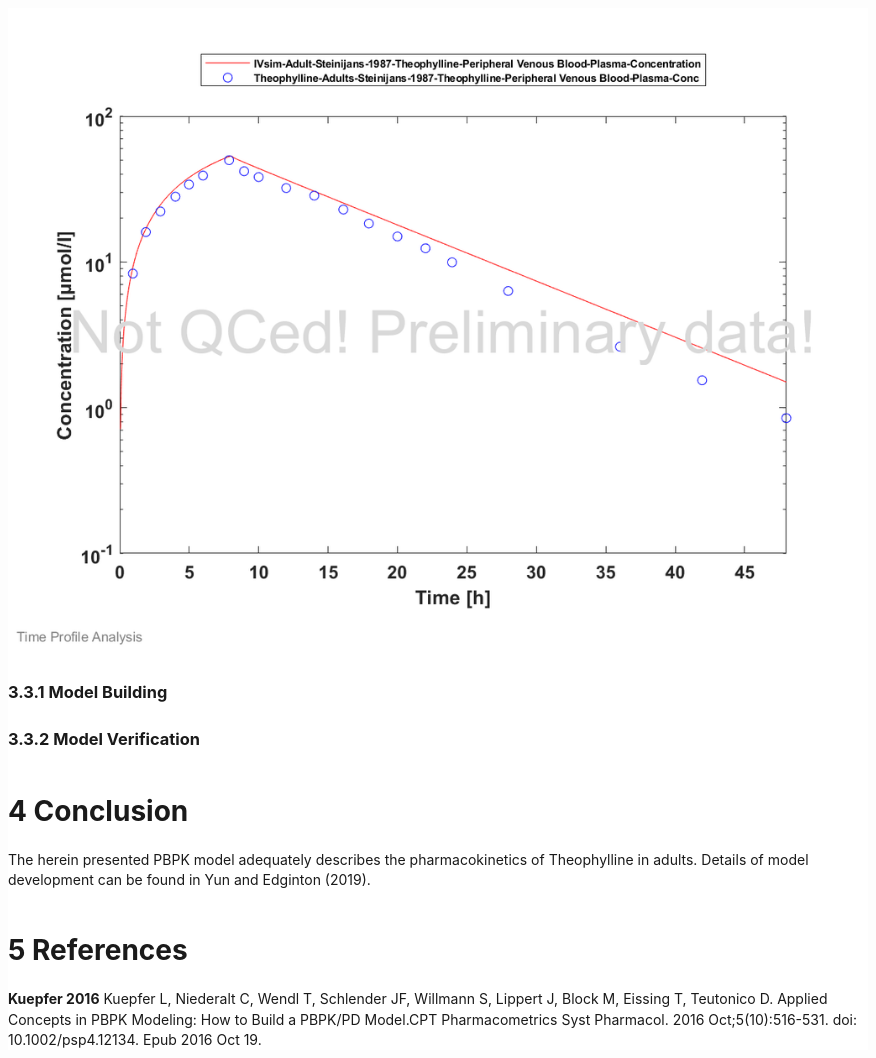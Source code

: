 ![004_plotTimeProfile.png](images\003_3_Results_and_Discussion\003_3_3__Concentration-Time_Profiles\004_plotTimeProfile.png)

### 3.3.1 Model Building





### 3.3.2 Model Verification





# 4 Conclusion
The herein presented PBPK model adequately describes the pharmacokinetics of Theophylline in adults. Details of model development can be found in Yun and Edginton (2019).




# 5 References
**Kuepfer 2016** Kuepfer L, Niederalt C, Wendl T, Schlender JF, Willmann S, Lippert J, Block M, Eissing T, Teutonico D. Applied Concepts in PBPK Modeling: How to Build a PBPK/PD Model.CPT Pharmacometrics Syst Pharmacol. 2016 Oct;5(10):516-531. doi: 10.1002/psp4.12134. Epub 2016 Oct 19. 
